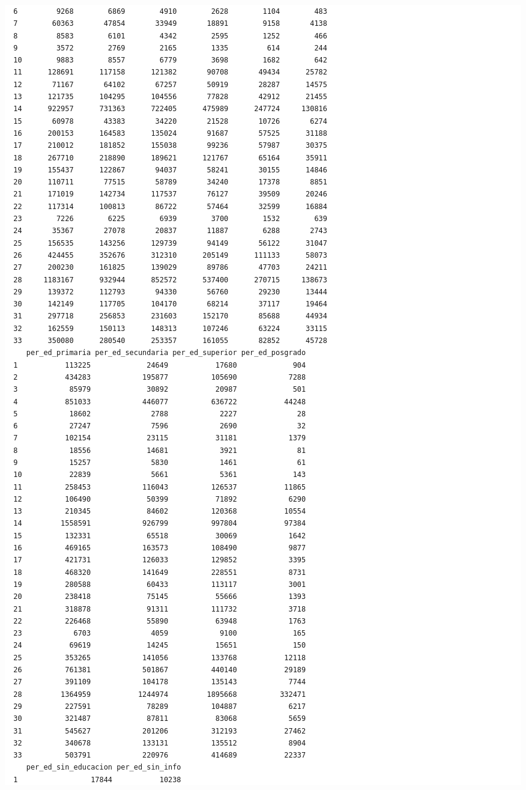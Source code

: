       6         9268        6869        4910        2628        1104        483
      7        60363       47854       33949       18891        9158       4138
      8         8583        6101        4342        2595        1252        466
      9         3572        2769        2165        1335         614        244
      10        9883        8557        6779        3698        1682        642
      11      128691      117158      121382       90708       49434      25782
      12       71167       64102       67257       50919       28287      14575
      13      121735      104295      104556       77828       42912      21455
      14      922957      731363      722405      475989      247724     130816
      15       60978       43383       34220       21528       10726       6274
      16      200153      164583      135024       91687       57525      31188
      17      210012      181852      155038       99236       57987      30375
      18      267710      218890      189621      121767       65164      35911
      19      155437      122867       94037       58241       30155      14846
      20      110711       77515       58789       34240       17378       8851
      21      171019      142734      117537       76127       39509      20246
      22      117314      100813       86722       57464       32599      16884
      23        7226        6225        6939        3700        1532        639
      24       35367       27078       20837       11887        6288       2743
      25      156535      143256      129739       94149       56122      31047
      26      424455      352676      312310      205149      111133      58073
      27      200230      161825      139029       89786       47703      24211
      28     1183167      932944      852572      537400      270715     138673
      29      139372      112793       94330       56760       29230      13444
      30      142149      117705      104170       68214       37117      19464
      31      297718      256853      231603      152170       85688      44934
      32      162559      150113      148313      107246       63224      33115
      33      350080      280540      253357      161055       82852      45728
         per_ed_primaria per_ed_secundaria per_ed_superior per_ed_posgrado
      1           113225             24649           17680             904
      2           434283            195877          105690            7288
      3            85979             30892           20987             501
      4           851033            446077          636722           44248
      5            18602              2788            2227              28
      6            27247              7596            2690              32
      7           102154             23115           31181            1379
      8            18556             14681            3921              81
      9            15257              5830            1461              61
      10           22839              5661            5361             143
      11          258453            116043          126537           11865
      12          106490             50399           71892            6290
      13          210345             84602          120368           10554
      14         1558591            926799          997804           97384
      15          132331             65518           30069            1642
      16          469165            163573          108490            9877
      17          421731            126033          129852            3395
      18          468320            141649          228551            8731
      19          280588             60433          113117            3001
      20          238418             75145           55666            1393
      21          318878             91311          111732            3718
      22          226468             55890           63948            1763
      23            6703              4059            9100             165
      24           69619             14245           15651             150
      25          353265            141056          133768           12118
      26          761381            501867          440140           29189
      27          391109            104178          135143            7744
      28         1364959           1244974         1895668          332471
      29          227591             78289          104887            6217
      30          321487             87811           83068            5659
      31          545627            201206          312193           27462
      32          340678            133131          135512            8904
      33          503791            220976          414689           22337
         per_ed_sin_educacion per_ed_sin_info
      1                 17844           10238